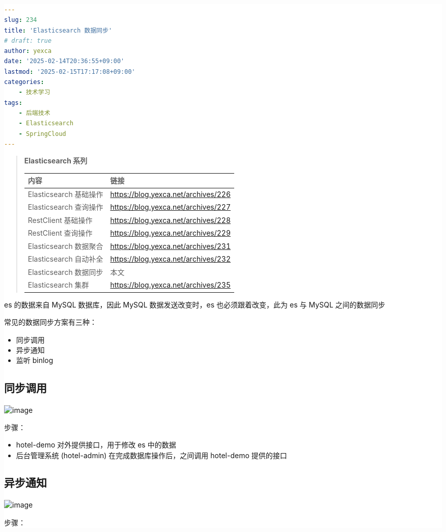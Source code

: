```yaml
---
slug: 234
title: 'Elasticsearch 数据同步'
# draft: true
author: yexca
date: '2025-02-14T20:36:55+09:00'
lastmod: '2025-02-15T17:17:08+09:00'
categories:
    - 技术学习
tags:
    - 后端技术
    - Elasticsearch
    - SpringCloud
---
```


> **Elasticsearch 系列**
>
> | 内容                   | 链接                                  |
> | :--------------------- | :------------------------------------ |
> | Elasticsearch 基础操作 | <https://blog.yexca.net/archives/226> |
> | Elasticsearch 查询操作 | <https://blog.yexca.net/archives/227> |
> | RestClient 基础操作 | <https://blog.yexca.net/archives/228> |
> | RestClient 查询操作 | <https://blog.yexca.net/archives/229> |
> | Elasticsearch 数据聚合 | <https://blog.yexca.net/archives/231> |
> | Elasticsearch 自动补全 | <https://blog.yexca.net/archives/232> |
> | Elasticsearch 数据同步 | 本文 |
> | Elasticsearch 集群 | <https://blog.yexca.net/archives/235> |

es 的数据来自 MySQL 数据库，因此 MySQL 数据发送改变时，es 也必须跟着改变，此为 es 与 MySQL 之间的数据同步

常见的数据同步方案有三种：

* 同步调用
* 异步通知
* 监听 binlog

## 同步调用

![image](https://raw.githubusercontent.com/yexca/picx-images-hosting/master/2024/01-SpringCloud/image.1lj3wtigvg1s.webp)

步骤：

* hotel-demo 对外提供接口，用于修改 es 中的数据
* 后台管理系统 (hotel-admin) 在完成数据库操作后，之间调用 hotel-demo 提供的接口

## 异步通知

![image](https://raw.githubusercontent.com/yexca/picx-images-hosting/master/2024/01-SpringCloud/image.7639v9kp7l0.webp)

步骤：
